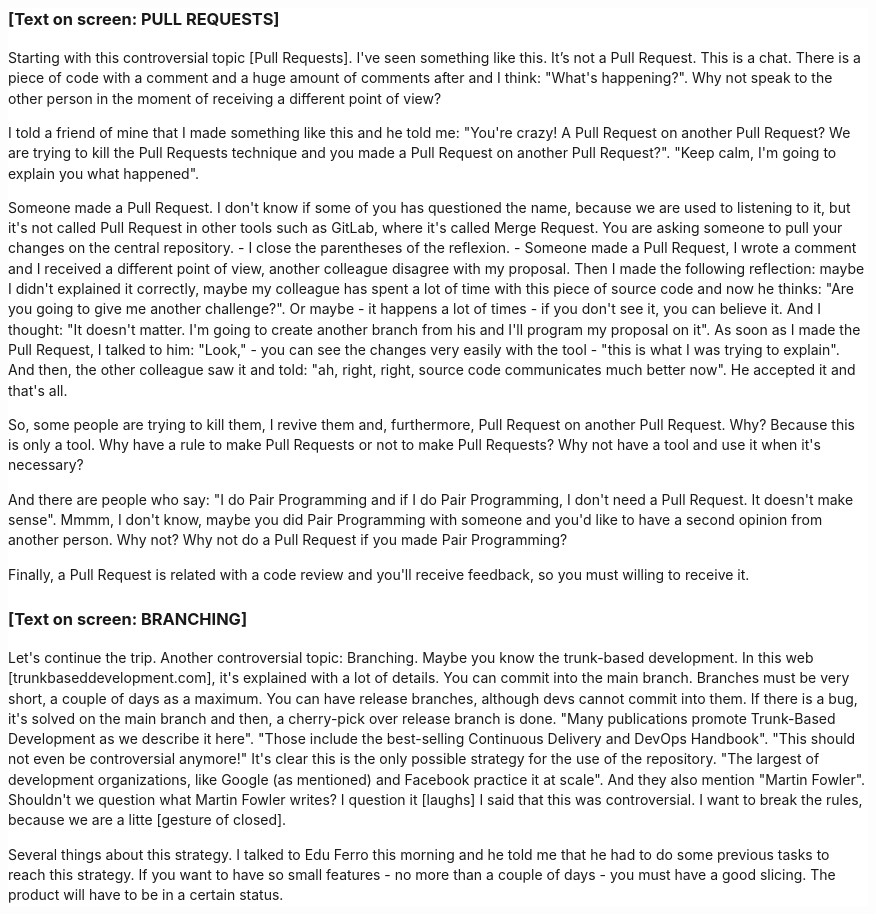 ### [Text on screen: PULL REQUESTS]

Starting with this controversial topic [Pull Requests]. I've seen something like this. It’s not a Pull Request. This is a chat. There is a piece of code with a comment and a huge amount of comments after and I think: "What's happening?". Why not speak to the other person in the moment of receiving a different point of view? 

I told a friend of mine that I made something like this and he told me: "You're crazy! A Pull Request on another Pull Request? We are trying to kill the Pull Requests technique and you made a Pull Request on another Pull Request?". "Keep calm, I'm going to explain you what happened".

Someone made a Pull Request. I don't know if some of you has questioned the name, because we are used to listening to it, but it's not called Pull Request in other tools such as GitLab, where it's called Merge Request. You are asking someone to pull your changes on the central repository. - I close the parentheses of the reflexion. - Someone made a Pull Request, I wrote a comment and I received a different point of view, another colleague disagree with my proposal. Then I made the following reflection: maybe I didn't explained it correctly, maybe my colleague has spent a lot of time with this piece of source code and now he thinks: "Are you going to give me another challenge?". Or maybe - it happens a lot of times - if you don't see it, you can believe it. And I thought: "It doesn't matter. I'm going to create another branch from his and I'll program my proposal on it". As soon as I made the Pull Request, I talked to him: "Look," - you can see the changes very easily with the tool - "this is what I was trying to explain". And then, the other colleague saw it and told: "ah, right, right, source code communicates much better now". He accepted it and that's all. 

So, some people are trying to kill them, I revive them and, furthermore, Pull Request on another Pull Request. Why? Because this is only a tool. Why have a rule to make Pull Requests or not to make Pull Requests? Why not have a tool and use it when it's necessary? 

And there are people who say: "I do Pair Programming and if I do Pair Programming, I don't need a Pull Request. It doesn't make sense". Mmmm, I don't know, maybe you did Pair Programming with someone and you'd like to have a second opinion from another person. Why not? Why not do a Pull Request if you made Pair Programming? 

Finally, a Pull Request is related with a code review and you'll receive feedback, so you must willing to receive it. 

### [Text on screen: BRANCHING]

Let's continue the trip. Another controversial topic: Branching. Maybe you know the trunk-based development. In this web [trunkbaseddevelopment.com], it's explained with a lot of details. You can commit into the main branch. Branches must be very short, a couple of days as a maximum. You can have release branches, although devs cannot commit into them. If there is a bug, it's solved on the main branch and then, a cherry-pick over release branch is done. "Many publications promote Trunk-Based Development as we describe it here". "Those include the best-selling Continuous Delivery and DevOps Handbook". "This should not even be controversial anymore!" It's clear this is the only possible strategy for the use of the repository. "The largest of development organizations, like Google (as mentioned) and Facebook practice it at scale". And they also mention "Martin Fowler". Shouldn't we question what Martin Fowler writes? I question it [laughs] I said that this was controversial. I want to break the rules, because we are a litte [gesture of closed]. 

Several things about this strategy. I talked to Edu Ferro this morning and he told me that he had to do some previous tasks to reach this strategy. If you want to have so small features - no more than a couple of days - you must have a good slicing. The product will have to be in a certain status.
